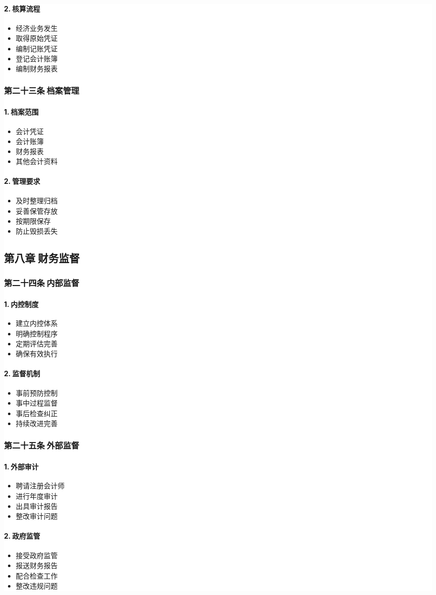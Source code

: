 #### 2. 核算流程
- 经济业务发生
- 取得原始凭证
- 编制记账凭证
- 登记会计账簿
- 编制财务报表

### 第二十三条 档案管理

#### 1. 档案范围
- 会计凭证
- 会计账簿
- 财务报表
- 其他会计资料

#### 2. 管理要求
- 及时整理归档
- 妥善保管存放
- 按期限保存
- 防止毁损丢失

## 第八章 财务监督

### 第二十四条 内部监督

#### 1. 内控制度
- 建立内控体系
- 明确控制程序
- 定期评估完善
- 确保有效执行

#### 2. 监督机制
- 事前预防控制
- 事中过程监督
- 事后检查纠正
- 持续改进完善

### 第二十五条 外部监督

#### 1. 外部审计
- 聘请注册会计师
- 进行年度审计
- 出具审计报告
- 整改审计问题

#### 2. 政府监管
- 接受政府监管
- 报送财务报告
- 配合检查工作
- 整改违规问题
